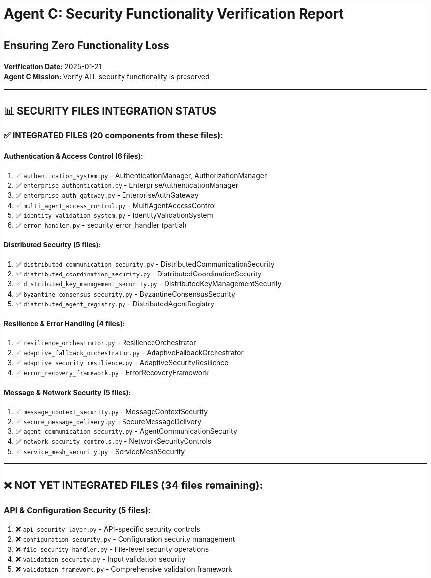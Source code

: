 # Agent C: Security Functionality Verification Report
## Ensuring Zero Functionality Loss

**Verification Date:** 2025-01-21  
**Agent C Mission:** Verify ALL security functionality is preserved

---

## 📊 SECURITY FILES INTEGRATION STATUS

### ✅ **INTEGRATED FILES (20 components from these files):**

#### Authentication & Access Control (6 files):
1. ✅ `authentication_system.py` - AuthenticationManager, AuthorizationManager
2. ✅ `enterprise_authentication.py` - EnterpriseAuthenticationManager
3. ✅ `enterprise_auth_gateway.py` - EnterpriseAuthGateway
4. ✅ `multi_agent_access_control.py` - MultiAgentAccessControl
5. ✅ `identity_validation_system.py` - IdentityValidationSystem
6. ✅ `error_handler.py` - security_error_handler (partial)

#### Distributed Security (5 files):
1. ✅ `distributed_communication_security.py` - DistributedCommunicationSecurity
2. ✅ `distributed_coordination_security.py` - DistributedCoordinationSecurity
3. ✅ `distributed_key_management_security.py` - DistributedKeyManagementSecurity
4. ✅ `byzantine_consensus_security.py` - ByzantineConsensusSecurity
5. ✅ `distributed_agent_registry.py` - DistributedAgentRegistry

#### Resilience & Error Handling (4 files):
1. ✅ `resilience_orchestrator.py` - ResilienceOrchestrator
2. ✅ `adaptive_fallback_orchestrator.py` - AdaptiveFallbackOrchestrator
3. ✅ `adaptive_security_resilience.py` - AdaptiveSecurityResilience
4. ✅ `error_recovery_framework.py` - ErrorRecoveryFramework

#### Message & Network Security (5 files):
1. ✅ `message_context_security.py` - MessageContextSecurity
2. ✅ `secure_message_delivery.py` - SecureMessageDelivery
3. ✅ `agent_communication_security.py` - AgentCommunicationSecurity
4. ✅ `network_security_controls.py` - NetworkSecurityControls
5. ✅ `service_mesh_security.py` - ServiceMeshSecurity

---

## ❌ **NOT YET INTEGRATED FILES (34 files remaining):**

### API & Configuration Security (5 files):
1. ❌ `api_security_layer.py` - API-specific security controls
2. ❌ `configuration_security.py` - Configuration security management
3. ❌ `file_security_handler.py` - File-level security operations
4. ❌ `validation_security.py` - Input validation security
5. ❌ `validation_framework.py` - Comprehensive validation framework
